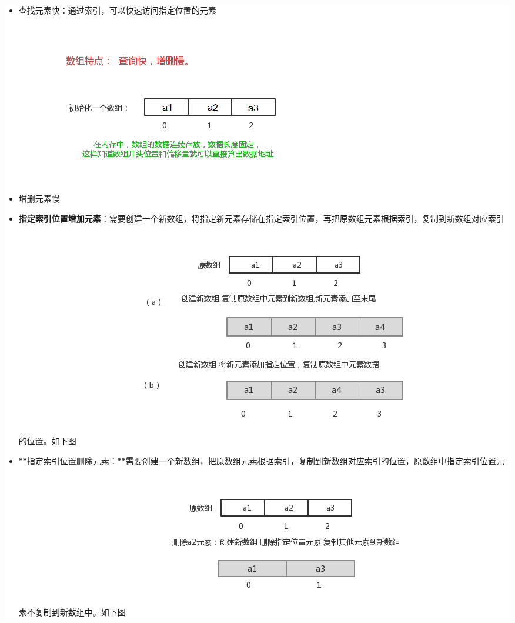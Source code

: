 - 查找元素快：通过索引，可以快速访问指定位置的元素

  ![%E6%95%B0%E7%BB%84%E6%9F%A5%E8%AF%A2%E5%BF%AB](picture/javase/泛型/%E6%95%B0%E7%BB%84%E6%9F%A5%E8%AF%A2%E5%BF%AB.png)

- 增删元素慢

- **指定索引位置增加元素**：需要创建一个新数组，将指定新元素存储在指定索引位置，再把原数组元素根据索引，复制到新数组对应索引的位置。如下图![%E6%95%B0%E7%BB%84%E6%B7%BB%E5%8A%A0](picture/javase/泛型/%E6%95%B0%E7%BB%84%E6%B7%BB%E5%8A%A0.png)

- **指定索引位置删除元素：**需要创建一个新数组，把原数组元素根据索引，复制到新数组对应索引的位置，原数组中指定索引位置元素不复制到新数组中。如下图![%E6%95%B0%E7%BB%84%E5%88%A0%E9%99%A4](picture/javase/泛型/%E6%95%B0%E7%BB%84%E5%88%A0%E9%99%A4.png)
